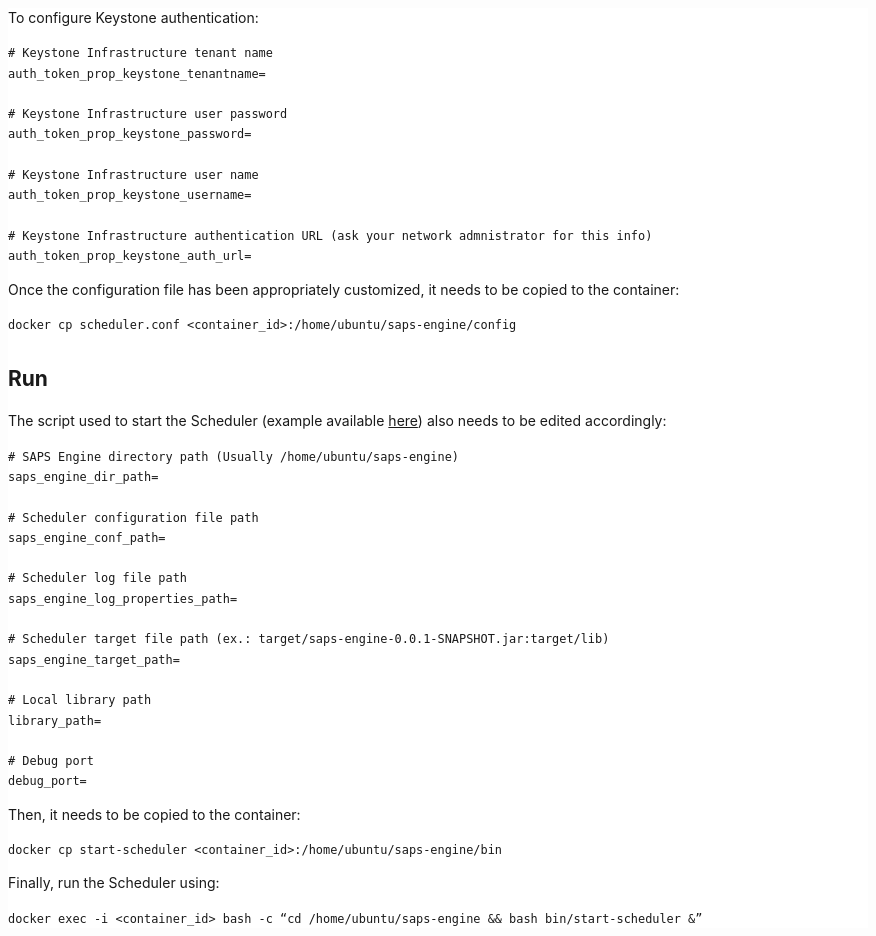 To configure Keystone authentication:

  ```
  # Keystone Infrastructure tenant name
  auth_token_prop_keystone_tenantname=

  # Keystone Infrastructure user password
  auth_token_prop_keystone_password=

  # Keystone Infrastructure user name
  auth_token_prop_keystone_username=

  # Keystone Infrastructure authentication URL (ask your network admnistrator for this info)
  auth_token_prop_keystone_auth_url=
  ```

Once the configuration file has been appropriately customized, it needs to be copied to the container:

  ```
  docker cp scheduler.conf <container_id>:/home/ubuntu/saps-engine/config
  ```

## Run
The script used to start the Scheduler (example available [here](../bin/start-scheduler)) also needs to be edited accordingly:

  ```
  # SAPS Engine directory path (Usually /home/ubuntu/saps-engine)
  saps_engine_dir_path=

  # Scheduler configuration file path
  saps_engine_conf_path=

  # Scheduler log file path
  saps_engine_log_properties_path=

  # Scheduler target file path (ex.: target/saps-engine-0.0.1-SNAPSHOT.jar:target/lib)
  saps_engine_target_path=

  # Local library path
  library_path=

  # Debug port
  debug_port=
  ```

Then, it needs to be copied to the container:

  ```
  docker cp start-scheduler <container_id>:/home/ubuntu/saps-engine/bin
  ```

Finally, run the Scheduler using:

  ```
  docker exec -i <container_id> bash -c “cd /home/ubuntu/saps-engine && bash bin/start-scheduler &”
  ```
